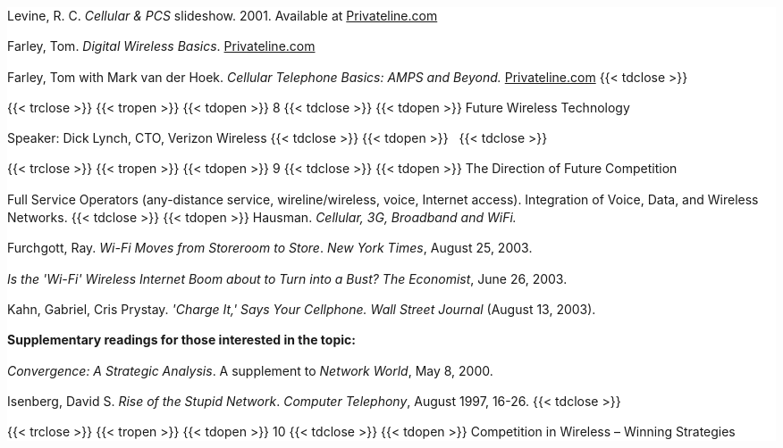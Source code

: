 Levine, R. C. _Cellular & PCS_ slideshow. 2001. Available at [Privateline.com](http://www.privateline.com/)  
  
Farley, Tom. _Digital Wireless Basics_. [Privateline.com](http://www.privateline.com/)  
  
Farley, Tom with Mark van der Hoek. _Cellular Telephone Basics: AMPS and Beyond._ [Privateline.com](http://www.privateline.com/)
{{< tdclose >}}

{{< trclose >}}
{{< tropen >}}
{{< tdopen >}}
8
{{< tdclose >}}
{{< tdopen >}}
Future Wireless Technology  
  
Speaker: Dick Lynch, CTO, Verizon Wireless
{{< tdclose >}}
{{< tdopen >}}
 
{{< tdclose >}}

{{< trclose >}}
{{< tropen >}}
{{< tdopen >}}
9
{{< tdclose >}}
{{< tdopen >}}
The Direction of Future Competition  
  
Full Service Operators (any-distance service, wireline/wireless, voice, Internet access). Integration of Voice, Data, and Wireless Networks.
{{< tdclose >}}
{{< tdopen >}}
Hausman. _Cellular, 3G, Broadband and WiFi._  
  
Furchgott, Ray. _Wi-Fi Moves from Storeroom to Store_. _New York Times_, August 25, 2003.  
  
_Is the 'Wi-Fi' Wireless Internet Boom about to Turn into a Bust?_ _The Economist_, June 26, 2003.  
  
Kahn, Gabriel, Cris Prystay. _'Charge It,' Says Your Cellphone._ _Wall Street Journal_ (August 13, 2003).  
  
**Supplementary readings for those interested in the topic:**  
  
_Convergence: A Strategic Analysis_. A supplement to _Network World_, May 8, 2000.  
  
Isenberg, David S. _Rise of the Stupid Network_. _Computer Telephony_, August 1997, 16-26.
{{< tdclose >}}

{{< trclose >}}
{{< tropen >}}
{{< tdopen >}}
10
{{< tdclose >}}
{{< tdopen >}}
Competition in Wireless – Winning Strategies  
  